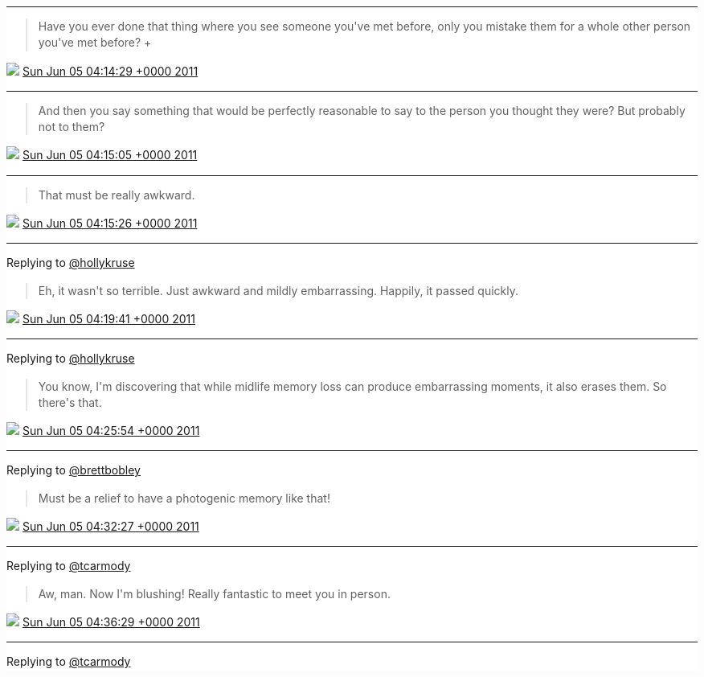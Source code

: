 ----

> Have you ever done that thing where you see someone you've met before, only you mistake them for a whole other person you've met before? \+

<img src="../../media/tweet.ico" width="12" /> [Sun Jun 05 04:14:29 +0000 2011](https://twitter.com/kfitz/status/77226759900246016)

----

> And then you say something that would be perfectly reasonable to say to the person you thought they were? But probably not to them?

<img src="../../media/tweet.ico" width="12" /> [Sun Jun 05 04:15:05 +0000 2011](https://twitter.com/kfitz/status/77226913453703169)

----

> That must be really awkward\.

<img src="../../media/tweet.ico" width="12" /> [Sun Jun 05 04:15:26 +0000 2011](https://twitter.com/kfitz/status/77227000430985216)

----

Replying to [@hollykruse](https://twitter.com/hollykruse/status/77227730562859008)

> Eh, it wasn't so terrible\. Just awkward and mildly embarrassing\. Happily, it passed quickly\.

<img src="../../media/tweet.ico" width="12" /> [Sun Jun 05 04:19:41 +0000 2011](https://twitter.com/kfitz/status/77228072302153729)

----

Replying to [@hollykruse](https://twitter.com/hollykruse/status/77229031786954752)

> You know, I'm discovering that while midlife memory loss can produce embarrassing moments, it also erases them\. So there's that\.

<img src="../../media/tweet.ico" width="12" /> [Sun Jun 05 04:25:54 +0000 2011](https://twitter.com/kfitz/status/77229633623437312)

----

Replying to [@brettbobley](https://twitter.com/brettbobley/status/77230728441638912)

> Must be a relief to have a photogenic memory like that\!

<img src="../../media/tweet.ico" width="12" /> [Sun Jun 05 04:32:27 +0000 2011](https://twitter.com/kfitz/status/77231283092201473)

----

Replying to [@tcarmody](https://twitter.com/tcarmody/status/77231578740301824)

> Aw, man\. Now I'm blushing\! Really fantastic to meet you in person\.

<img src="../../media/tweet.ico" width="12" /> [Sun Jun 05 04:36:29 +0000 2011](https://twitter.com/kfitz/status/77232297883078657)

----

Replying to [@tcarmody](https://twitter.com/tcarmody/status/77232541970595840)
